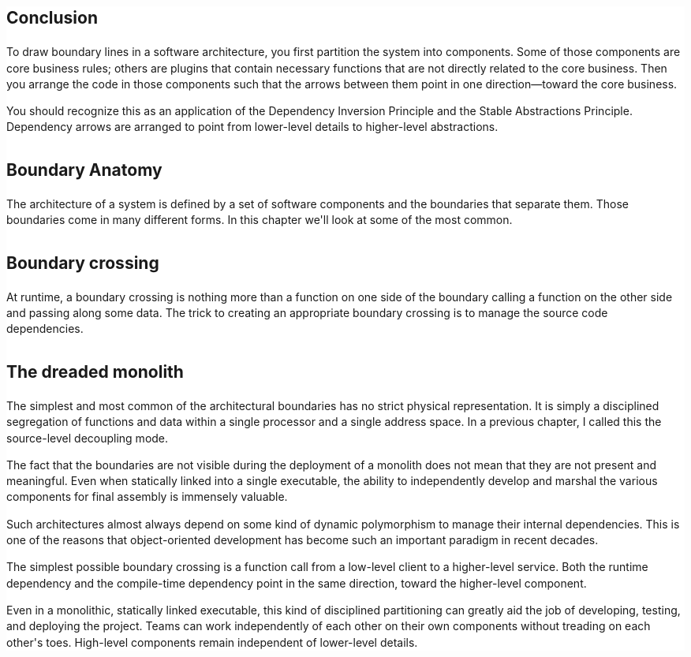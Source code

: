 ## Conclusion

To draw boundary lines in a software architecture, you first partition the
system into components. Some of those components are core business rules; others
are plugins that contain necessary functions that are not directly related to
the core business. Then you arrange the code in those components such that the
arrows between them point in one direction—toward the core business.

You should recognize this as an application of the Dependency Inversion
Principle and the Stable Abstractions Principle. Dependency arrows are arranged
to point from lower-level details to higher-level abstractions. 

## Boundary Anatomy

The architecture of a system is defined by a set of software components and the
boundaries that separate them. Those boundaries come in many different forms.
In this chapter we'll look at some of the most common.

## Boundary crossing

At runtime, a boundary crossing is nothing more than a function on one side of
the boundary calling a function on the other side and passing along some data.
The trick to creating an appropriate boundary crossing is to manage the source
code dependencies.

## The dreaded monolith

The simplest and most common of the architectural boundaries has no strict
physical representation. It is simply a disciplined segregation of functions and
data within a single processor and a single address space. In a previous
chapter, I called this the source-level decoupling mode.

The fact that the boundaries are not visible during the deployment of a monolith
does not mean that they are not present and meaningful. Even when statically
linked into a single executable, the ability to independently develop and
marshal the various components for final assembly is immensely valuable. 

Such architectures almost always depend on some kind of dynamic polymorphism to
manage their internal dependencies. This is one of the reasons that
object-oriented development has become such an important paradigm in recent
decades.

The simplest possible boundary crossing is a function call from a low-level
client to a higher-level service. Both the runtime dependency and the
compile-time dependency point in the same direction, toward the higher-level
component.

Even in a monolithic, statically linked executable, this kind of disciplined
partitioning can greatly aid the job of developing, testing, and deploying the
project. Teams can work independently of each other on their own components
without treading on each other's toes. High-level components remain independent
of lower-level details.
